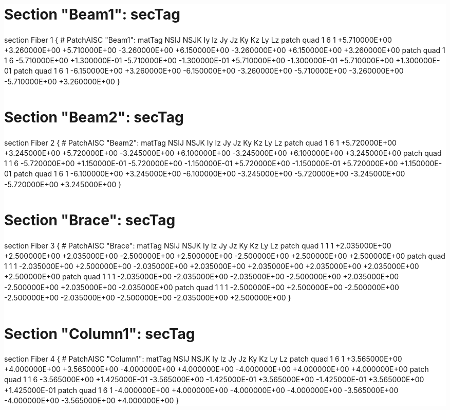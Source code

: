 # Section "Beam1":    secTag 
section  Fiber       1  { 
    # PatchAISC "Beam1":    matTag    NSIJ    NSJK    Iy    Iz    Jy    Jz    Ky    Kz    Ly    Lz 
    patch  quad       1     6     1  +5.710000E+00  +3.260000E+00  +5.710000E+00  -3.260000E+00  +6.150000E+00  -3.260000E+00  +6.150000E+00  +3.260000E+00 
    patch  quad       1     1     6  -5.710000E+00  +1.300000E-01  -5.710000E+00  -1.300000E-01  +5.710000E+00  -1.300000E-01  +5.710000E+00  +1.300000E-01 
    patch  quad       1     6     1  -6.150000E+00  +3.260000E+00  -6.150000E+00  -3.260000E+00  -5.710000E+00  -3.260000E+00  -5.710000E+00  +3.260000E+00 
} 

# Section "Beam2":    secTag 
section  Fiber       2  { 
    # PatchAISC "Beam2":    matTag    NSIJ    NSJK    Iy    Iz    Jy    Jz    Ky    Kz    Ly    Lz 
    patch  quad       1     6     1  +5.720000E+00  +3.245000E+00  +5.720000E+00  -3.245000E+00  +6.100000E+00  -3.245000E+00  +6.100000E+00  +3.245000E+00 
    patch  quad       1     1     6  -5.720000E+00  +1.150000E-01  -5.720000E+00  -1.150000E-01  +5.720000E+00  -1.150000E-01  +5.720000E+00  +1.150000E-01 
    patch  quad       1     6     1  -6.100000E+00  +3.245000E+00  -6.100000E+00  -3.245000E+00  -5.720000E+00  -3.245000E+00  -5.720000E+00  +3.245000E+00 
} 

# Section "Brace":    secTag 
section  Fiber       3  { 
    # PatchAISC "Brace":    matTag    NSIJ    NSJK    Iy    Iz    Jy    Jz    Ky    Kz    Ly    Lz 
    patch  quad       1     1     1  +2.035000E+00  +2.500000E+00  +2.035000E+00  -2.500000E+00  +2.500000E+00  -2.500000E+00  +2.500000E+00  +2.500000E+00 
    patch  quad       1     1     1  -2.035000E+00  +2.500000E+00  -2.035000E+00  +2.035000E+00  +2.035000E+00  +2.035000E+00  +2.035000E+00  +2.500000E+00 
    patch  quad       1     1     1  -2.035000E+00  -2.035000E+00  -2.035000E+00  -2.500000E+00  +2.035000E+00  -2.500000E+00  +2.035000E+00  -2.035000E+00 
    patch  quad       1     1     1  -2.500000E+00  +2.500000E+00  -2.500000E+00  -2.500000E+00  -2.035000E+00  -2.500000E+00  -2.035000E+00  +2.500000E+00 
} 

# Section "Column1":    secTag 
section  Fiber       4  { 
    # PatchAISC "Column1":    matTag    NSIJ    NSJK    Iy    Iz    Jy    Jz    Ky    Kz    Ly    Lz 
    patch  quad       1     6     1  +3.565000E+00  +4.000000E+00  +3.565000E+00  -4.000000E+00  +4.000000E+00  -4.000000E+00  +4.000000E+00  +4.000000E+00 
    patch  quad       1     1     6  -3.565000E+00  +1.425000E-01  -3.565000E+00  -1.425000E-01  +3.565000E+00  -1.425000E-01  +3.565000E+00  +1.425000E-01 
    patch  quad       1     6     1  -4.000000E+00  +4.000000E+00  -4.000000E+00  -4.000000E+00  -3.565000E+00  -4.000000E+00  -3.565000E+00  +4.000000E+00 
} 

